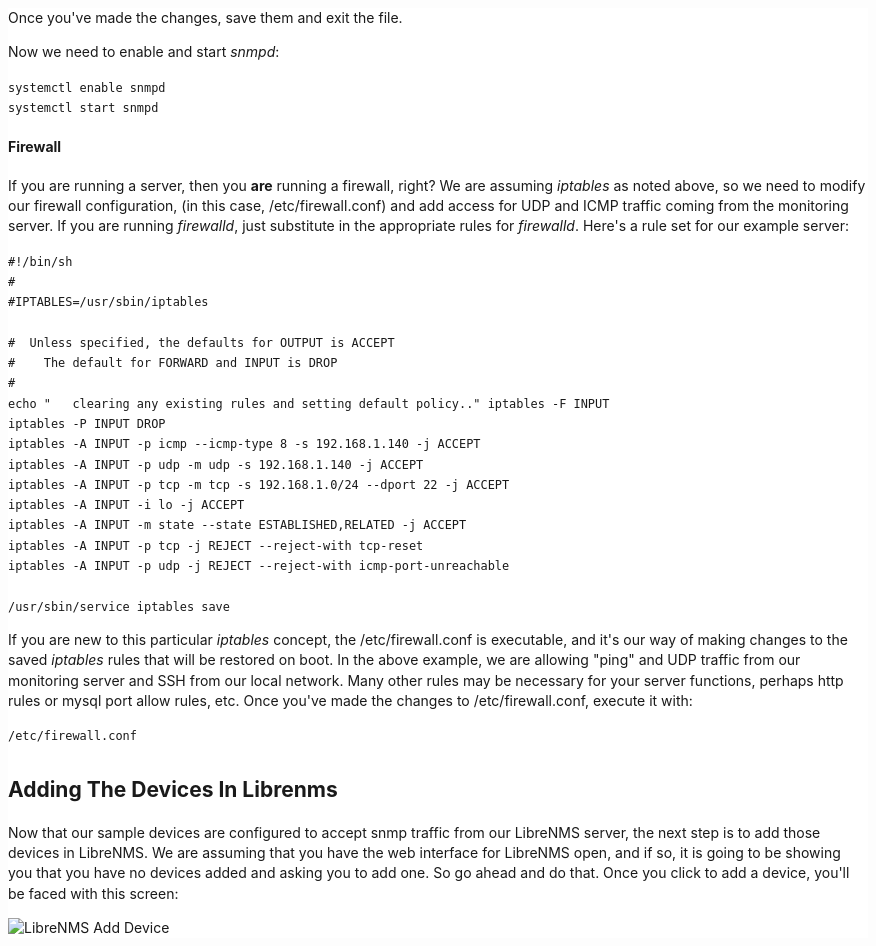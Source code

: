 Once you've made the changes, save them and exit the file.

Now we need to enable and start _snmpd_:

```
systemctl enable snmpd
systemctl start snmpd
```

#### Firewall

If you are running a server, then you **are** running a firewall, right?  We are assuming _iptables_ as noted above, so we need to modify our firewall configuration, (in this case, /etc/firewall.conf) and add access for UDP and ICMP traffic coming from the monitoring server. If you are running _firewalld_, just substitute in the appropriate rules for _firewalld_. Here's a rule set for our example server:

```
#!/bin/sh
#
#IPTABLES=/usr/sbin/iptables

#  Unless specified, the defaults for OUTPUT is ACCEPT
#    The default for FORWARD and INPUT is DROP
#
echo "   clearing any existing rules and setting default policy.." iptables -F INPUT
iptables -P INPUT DROP
iptables -A INPUT -p icmp --icmp-type 8 -s 192.168.1.140 -j ACCEPT
iptables -A INPUT -p udp -m udp -s 192.168.1.140 -j ACCEPT
iptables -A INPUT -p tcp -m tcp -s 192.168.1.0/24 --dport 22 -j ACCEPT
iptables -A INPUT -i lo -j ACCEPT
iptables -A INPUT -m state --state ESTABLISHED,RELATED -j ACCEPT
iptables -A INPUT -p tcp -j REJECT --reject-with tcp-reset
iptables -A INPUT -p udp -j REJECT --reject-with icmp-port-unreachable

/usr/sbin/service iptables save
```

If you are new to this particular _iptables_ concept, the /etc/firewall.conf is executable, and it's our way of making changes to the saved _iptables_ rules that will be restored on boot. In the above example, we are allowing "ping" and UDP traffic from our monitoring server and SSH from our local network. Many other rules may be necessary for your server functions, perhaps http rules or mysql port allow rules, etc. Once you've made the changes to /etc/firewall.conf, execute it with:

`/etc/firewall.conf`

## Adding The Devices In Librenms

Now that our sample devices are configured to accept snmp traffic from our LibreNMS server, the next step is to add those devices in LibreNMS. We are assuming that you have the web interface for LibreNMS open, and if so, it is going to be showing you that you have no devices added and asking you to add one. So go ahead and do that. Once you click to add a device, you'll be faced with this screen:

![LibreNMS Add Device](../images/librenms_add_device.png)
